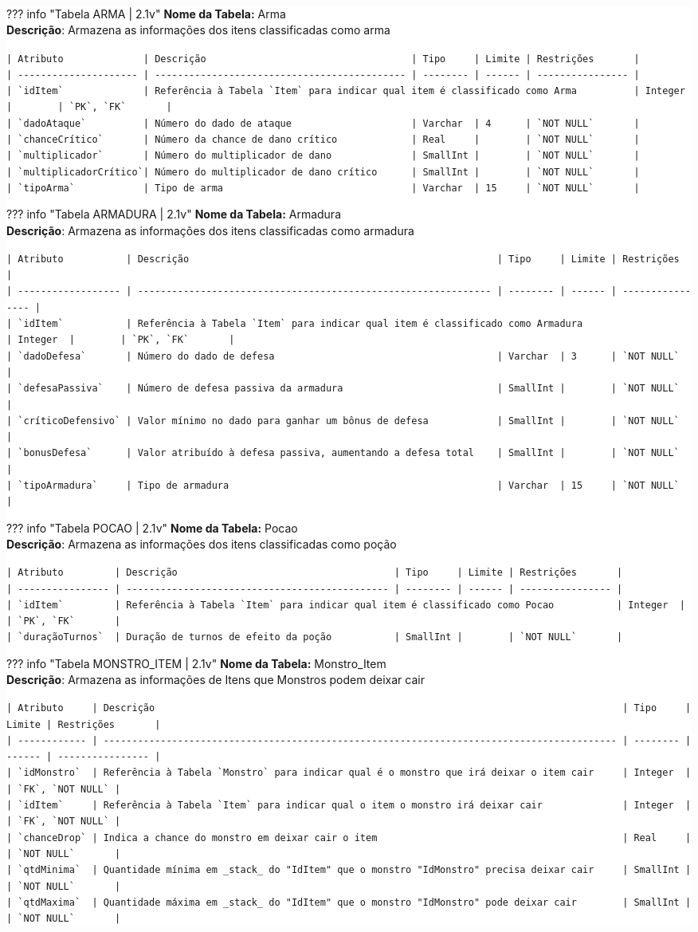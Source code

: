 ??? info "Tabela ARMA | 2.1v"
    **Nome da Tabela:** Arma <br/>
    **Descrição**: Armazena as informações dos itens classificadas como arma <br/>

    | Atributo              | Descrição                                    | Tipo     | Limite | Restrições       |
    | --------------------- | -------------------------------------------- | -------- | ------ | ---------------- |
    | `idItem`              | Referência à Tabela `Item` para indicar qual item é classificado como Arma          | Integer  |        | `PK`, `FK`       |
    | `dadoAtaque`          | Número do dado de ataque                     | Varchar  | 4      | `NOT NULL`       |
    | `chanceCrítico`       | Número da chance de dano crítico             | Real     |        | `NOT NULL`       | 
    | `multiplicador`       | Número do multiplicador de dano              | SmallInt |        | `NOT NULL`       |
    | `multiplicadorCrítico`| Número do multiplicador de dano crítico      | SmallInt |        | `NOT NULL`       |
    | `tipoArma`            | Tipo de arma                                 | Varchar  | 15     | `NOT NULL`       |

??? info "Tabela ARMADURA | 2.1v"
    **Nome da Tabela:** Armadura <br/>
    **Descrição**: Armazena as informações dos itens classificadas como armadura <br/>

    | Atributo           | Descrição                                                      | Tipo     | Limite | Restrições       |
    | ------------------ | -------------------------------------------------------------- | -------- | ------ | ---------------- |
    | `idItem`           | Referência à Tabela `Item` para indicar qual item é classificado como Armadura                        | Integer  |        | `PK`, `FK`       |
    | `dadoDefesa`       | Número do dado de defesa                                       | Varchar  | 3      | `NOT NULL`       |
    | `defesaPassiva`    | Número de defesa passiva da armadura                           | SmallInt |        | `NOT NULL`       |
    | `críticoDefensivo` | Valor mínimo no dado para ganhar um bônus de defesa            | SmallInt |        | `NOT NULL`       |
    | `bonusDefesa`      | Valor atribuído à defesa passiva, aumentando a defesa total    | SmallInt |        | `NOT NULL`       |
    | `tipoArmadura`     | Tipo de armadura                                               | Varchar  | 15     | `NOT NULL`       |

??? info "Tabela POCAO | 2.1v"
    **Nome da Tabela:** Pocao <br/>
    **Descrição**: Armazena as informações dos itens classificadas como poção <br/>

    | Atributo         | Descrição                                      | Tipo     | Limite | Restrições       |
    | ---------------- | ---------------------------------------------- | -------- | ------ | ---------------- |
    | `idItem`         | Referência à Tabela `Item` para indicar qual item é classificado como Pocao           | Integer  |        | `PK`, `FK`       |
    | `duraçãoTurnos`  | Duração de turnos de efeito da poção           | SmallInt |        | `NOT NULL`       |

??? info "Tabela MONSTRO_ITEM | 2.1v"
    **Nome da Tabela:** Monstro_Item <br/>
    **Descrição**: Armazena as informações de Itens que Monstros podem deixar cair <br/>

    | Atributo     | Descrição                                                                                  | Tipo     | Limite | Restrições       |
    | ------------ | ------------------------------------------------------------------------------------------ | -------- | ------ | ---------------- |
    | `idMonstro`  | Referência à Tabela `Monstro` para indicar qual é o monstro que irá deixar o item cair     | Integer  |        | `FK`, `NOT NULL` |
    | `idItem`     | Referência à Tabela `Item` para indicar qual o item o monstro irá deixar cair              | Integer  |        | `FK`, `NOT NULL` |
    | `chanceDrop` | Indica a chance do monstro em deixar cair o item                                           | Real     |        | `NOT NULL`       |
    | `qtdMinima`  | Quantidade mínima em _stack_ do "IdItem" que o monstro "IdMonstro" precisa deixar cair     | SmallInt |        | `NOT NULL`       |
    | `qtdMaxima`  | Quantidade máxima em _stack_ do "IdItem" que o monstro "IdMonstro" pode deixar cair        | SmallInt |        | `NOT NULL`       |
